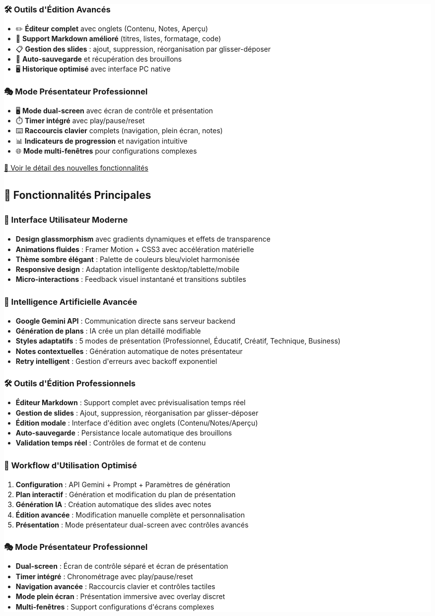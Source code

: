 ### 🛠️ Outils d'Édition Avancés
- ✏️ **Éditeur complet** avec onglets (Contenu, Notes, Aperçu)
- 🔧 **Support Markdown amélioré** (titres, listes, formatage, code)
- 📋 **Gestion des slides** : ajout, suppression, réorganisation par glisser-déposer
- 💾 **Auto-sauvegarde** et récupération des brouillons
- 🖥️ **Historique optimisé** avec interface PC native

### 🎭 Mode Présentateur Professionnel
- 🖥️ **Mode dual-screen** avec écran de contrôle et présentation
- ⏱️ **Timer intégré** avec play/pause/reset
- ⌨️ **Raccourcis clavier** complets (navigation, plein écran, notes)
- 📊 **Indicateurs de progression** et navigation intuitive
- 🌐 **Mode multi-fenêtres** pour configurations complexes

[📖 Voir le détail des nouvelles fonctionnalités](./NOUVELLES-FONCTIONNALITES.md)

## 🚀 Fonctionnalités Principales

### 🎨 Interface Utilisateur Moderne
- **Design glassmorphism** avec gradients dynamiques et effets de transparence
- **Animations fluides** : Framer Motion + CSS3 avec accélération matérielle
- **Thème sombre élégant** : Palette de couleurs bleu/violet harmonisée
- **Responsive design** : Adaptation intelligente desktop/tablette/mobile
- **Micro-interactions** : Feedback visuel instantané et transitions subtiles

### 🤖 Intelligence Artificielle Avancée
- **Google Gemini API** : Communication directe sans serveur backend
- **Génération de plans** : IA crée un plan détaillé modifiable
- **Styles adaptatifs** : 5 modes de présentation (Professionnel, Éducatif, Créatif, Technique, Business)
- **Notes contextuelles** : Génération automatique de notes présentateur
- **Retry intelligent** : Gestion d'erreurs avec backoff exponentiel

### 🛠️ Outils d'Édition Professionnels
- **Éditeur Markdown** : Support complet avec prévisualisation temps réel
- **Gestion de slides** : Ajout, suppression, réorganisation par glisser-déposer
- **Édition modale** : Interface d'édition avec onglets (Contenu/Notes/Aperçu)
- **Auto-sauvegarde** : Persistance locale automatique des brouillons
- **Validation temps réel** : Contrôles de format et de contenu

### 📱 Workflow d'Utilisation Optimisé
1. **Configuration** : API Gemini + Prompt + Paramètres de génération
2. **Plan interactif** : Génération et modification du plan de présentation
3. **Génération IA** : Création automatique des slides avec notes
4. **Édition avancée** : Modification manuelle complète et personnalisation
5. **Présentation** : Mode présentateur dual-screen avec contrôles avancés

### 🎭 Mode Présentateur Professionnel
- **Dual-screen** : Écran de contrôle séparé et écran de présentation
- **Timer intégré** : Chronométrage avec play/pause/reset
- **Navigation avancée** : Raccourcis clavier et contrôles tactiles
- **Mode plein écran** : Présentation immersive avec overlay discret
- **Multi-fenêtres** : Support configurations d'écrans complexes

